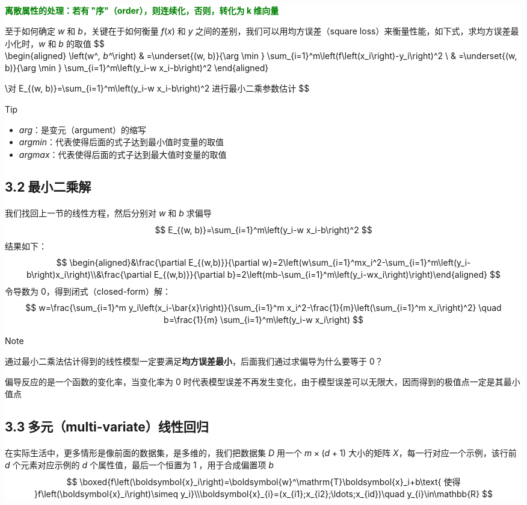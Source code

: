 
<b style="color:green">离散属性的处理：若有 "序"（order），则连续化，否则，转化为 k 维向量</b>

至于如何确定 $w$ 和 $b$，关键在于如何衡量 $f(x)$ 和 $y$ 之间的差别，我们可以用均方误差（square loss）来衡量性能，如下式，求均方误差最小化时，$w$ 和 $b$ 的取值
$$
\
\begin{aligned}
\left(w^*, b^*\right) & =\underset{(w, b)}{\arg \min } \sum_{i=1}^m\left(f\left(x_i\right)-y_i\right)^2 \\
& =\underset{(w, b)}{\arg \min } \sum_{i=1}^m\left(y_i-w x_i-b\right)^2
\end{aligned}

\\对 E_{(w, b)}=\sum_{i=1}^m\left(y_i-w x_i-b\right)^2 进行最小二乘参数估计
$$

> [!tip]
>
> - $arg$：是变元（argument）的缩写
> - $arg min$：代表使得后面的式子达到最小值时变量的取值
> - $argmax$​：代表使得后面的式子达到最大值时变量的取值



## 3.2 最小二乘解

我们找回上一节的线性方程，然后分别对 $w$ 和 $b$ 求偏导
$$
E_{(w, b)}=\sum_{i=1}^m\left(y_i-w x_i-b\right)^2
$$
结果如下：
$$
\begin{aligned}&\frac{\partial E_{(w,b)}}{\partial w}=2\left(w\sum_{i=1}^mx_i^2-\sum_{i=1}^m\left(y_i-b\right)x_i\right)\\&\frac{\partial E_{(w,b)}}{\partial b}=2\left(mb-\sum_{i=1}^m\left(y_i-wx_i\right)\right)\end{aligned}
$$
令导数为 0，得到闭式（closed-form）解：
$$
w=\frac{\sum_{i=1}^m y_i\left(x_i-\bar{x}\right)}{\sum_{i=1}^m x_i^2-\frac{1}{m}\left(\sum_{i=1}^m x_i\right)^2} \quad b=\frac{1}{m} \sum_{i=1}^m\left(y_i-w x_i\right)
$$

> [!note]
>
> 通过最小二乘法估计得到的线性模型一定要满足**均方误差最小**，后面我们通过求偏导为什么要等于 0？
>
> 偏导反应的是一个函数的变化率，当变化率为 0 时代表模型误差不再发生变化，由于模型误差可以无限大，因而得到的极值点一定是其最小值点



## 3.3 多元（multi-variate）线性回归

在实际生活中，更多情形是像前面的数据集，是多维的，我们把数据集 $D$ 用一个 $m \times (d+1)$ 大小的矩阵 $X$，每一行对应一个示例，该行前 $d$ 个元素对应示例的 $d$ 个属性值，最后一个恒置为 1 ，用于合成偏置项 $b$
$$
\boxed{f\left(\boldsymbol{x}_i\right)=\boldsymbol{w}^\mathrm{T}\boldsymbol{x}_i+b\text{ 使得 }f\left(\boldsymbol{x}_i\right)\simeq y_i}\\\boldsymbol{x}_{i}=(x_{i1};x_{i2};\ldots;x_{id})\quad y_{i}\in\mathbb{R}
$$
